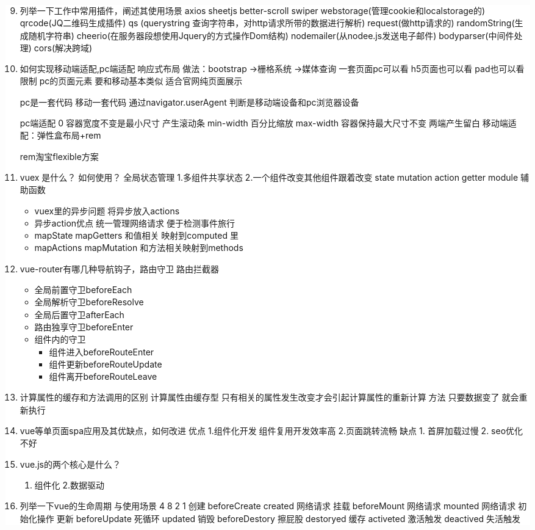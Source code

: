 9. 列举一下工作中常用插件，阐述其使用场景
   axios  sheetjs better-scroll  swiper  webstorage(管理cookie和localstorage的) 
   qrcode(JQ二维码生成插件) qs (querystring 查询字符串，对http请求所带的数据进行解析)
   request(做http请求的) randomString(生成随机字符串)  cheerio(在服务器段想使用Jquery的方式操作Dom结构) 
   nodemailer(从nodee.js发送电子邮件) bodyparser(中间件处理) cors(解决跨域)

10. 如何实现移动端适配,pc端适配 
    响应式布局 
    做法：bootstrap ->栅格系统 ->媒体查询
    一套页面pc可以看 h5页面也可以看 pad也可以看   
    限制 pc的页面元素 要和移动基本类似  适合官网纯页面展示

    pc是一套代码 移动一套代码 
    通过navigator.userAgent 判断是移动端设备和pc浏览器设备

    pc端适配 0  容器宽度不变是最小尺寸 产生滚动条 min-width 百分比缩放 max-width 容器保持最大尺寸不变 两端产生留白
    移动端适配：弹性盒布局+rem
    
    rem淘宝flexible方案

11. vuex 是什么？ 如何使用？
    全局状态管理 1.多组件共享状态  2.一个组件改变其他组件跟着改变
    state mutation action  getter module 辅助函数
    * vuex里的异步问题 将异步放入actions  
    * 异步action优点  统一管理网络请求 便于检测事件旅行
    * mapState mapGetters 和值相关 映射到computed 里
    * mapActions mapMutation 和方法相关映射到methods

12. vue-router有哪几种导航钩子，路由守卫 路由拦截器
    * 全局前置守卫beforeEach
    * 全局解析守卫beforeResolve
    * 全局后置守卫afterEach
    * 路由独享守卫beforeEnter
    * 组件内的守卫
      * 组件进入beforeRouteEnter
      * 组件更新beforeRouteUpdate
      * 组件离开beforeRouteLeave

13. 计算属性的缓存和方法调用的区别
   计算属性由缓存型 只有相关的属性发生改变才会引起计算属性的重新计算
   方法 只要数据变了 就会重新执行

14. vue等单页面spa应用及其优缺点，如何改进
    优点 1.组件化开发 组件复用开发效率高
        2.页面跳转流畅
    缺点 1. 首屏加载过慢
        2. seo优化不好

15. vue.js的两个核心是什么？
     1. 组件化  2.数据驱动

16. 列举一下vue的生命周期 与使用场景
    4 8 2 1
    创建
    beforeCreate 
    created    网络请求
    挂载 
    beforeMount  网络请求
    mounted 网络请求  初始化操作
    更新 
    beforeUpdate   死循环
    updated
    销毁
    beforeDestory  擦屁股
    destoryed 
    缓存
    activeted   激活触发
    deactived   失活触发